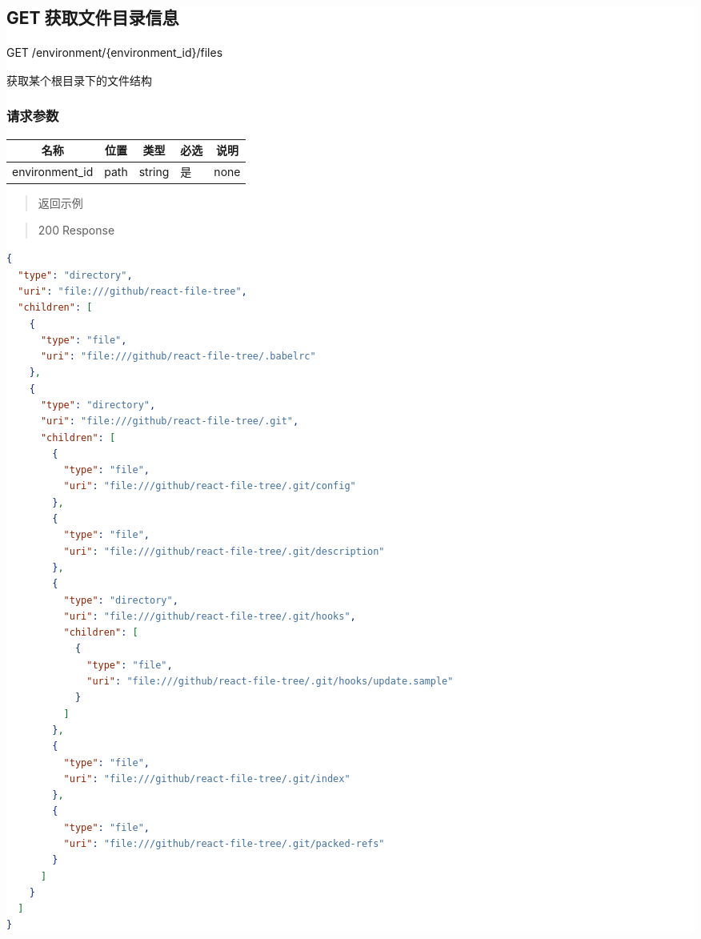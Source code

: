 ## GET 获取文件目录信息

GET /environment/{environment_id}/files

获取某个根目录下的文件结构

### 请求参数

|名称|位置|类型|必选|说明|
|---|---|---|---|---|
|environment_id|path|string| 是 |none|

> 返回示例

> 200 Response

```json
{
  "type": "directory",
  "uri": "file:///github/react-file-tree",
  "children": [
    {
      "type": "file",
      "uri": "file:///github/react-file-tree/.babelrc"
    },
    {
      "type": "directory",
      "uri": "file:///github/react-file-tree/.git",
      "children": [
        {
          "type": "file",
          "uri": "file:///github/react-file-tree/.git/config"
        },
        {
          "type": "file",
          "uri": "file:///github/react-file-tree/.git/description"
        },
        {
          "type": "directory",
          "uri": "file:///github/react-file-tree/.git/hooks",
          "children": [
            {
              "type": "file",
              "uri": "file:///github/react-file-tree/.git/hooks/update.sample"
            }
          ]
        },
        {
          "type": "file",
          "uri": "file:///github/react-file-tree/.git/index"
        },
        {
          "type": "file",
          "uri": "file:///github/react-file-tree/.git/packed-refs"
        }
      ]
    }
  ]
}
```
